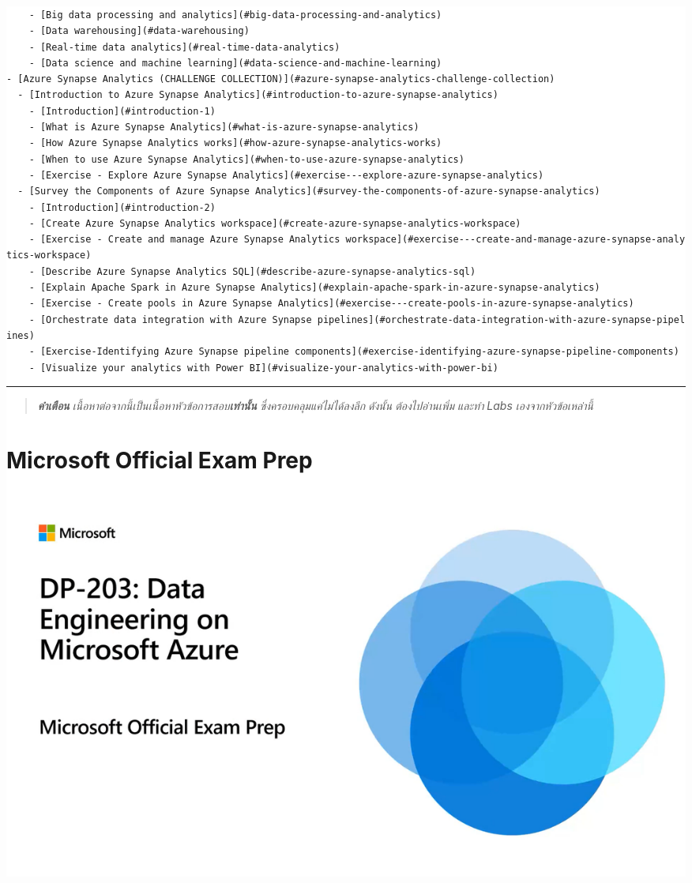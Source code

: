         - [Big data processing and analytics](#big-data-processing-and-analytics)
        - [Data warehousing](#data-warehousing)
        - [Real-time data analytics](#real-time-data-analytics)
        - [Data science and machine learning](#data-science-and-machine-learning)
    - [Azure Synapse Analytics (CHALLENGE COLLECTION)](#azure-synapse-analytics-challenge-collection)
      - [Introduction to Azure Synapse Analytics](#introduction-to-azure-synapse-analytics)
        - [Introduction](#introduction-1)
        - [What is Azure Synapse Analytics](#what-is-azure-synapse-analytics)
        - [How Azure Synapse Analytics works](#how-azure-synapse-analytics-works)
        - [When to use Azure Synapse Analytics](#when-to-use-azure-synapse-analytics)
        - [Exercise - Explore Azure Synapse Analytics](#exercise---explore-azure-synapse-analytics)
      - [Survey the Components of Azure Synapse Analytics](#survey-the-components-of-azure-synapse-analytics)
        - [Introduction](#introduction-2)
        - [Create Azure Synapse Analytics workspace](#create-azure-synapse-analytics-workspace)
        - [Exercise - Create and manage Azure Synapse Analytics workspace](#exercise---create-and-manage-azure-synapse-analytics-workspace)
        - [Describe Azure Synapse Analytics SQL](#describe-azure-synapse-analytics-sql)
        - [Explain Apache Spark in Azure Synapse Analytics](#explain-apache-spark-in-azure-synapse-analytics)
        - [Exercise - Create pools in Azure Synapse Analytics](#exercise---create-pools-in-azure-synapse-analytics)
        - [Orchestrate data integration with Azure Synapse pipelines](#orchestrate-data-integration-with-azure-synapse-pipelines)
        - [Exercise-Identifying Azure Synapse pipeline components](#exercise-identifying-azure-synapse-pipeline-components)
        - [Visualize your analytics with Power BI](#visualize-your-analytics-with-power-bi)

---

>_**คำเตือน** เนื้อหาต่อจากนี้เป็นเนื้อหาหัวข้อการสอบ**เท่านั้น** ซึ่งครอบคลุมแค่ไม่ได้ลงลึก ดังนั้น ต้องไปอ่านเพิ่ม และทำ Labs เองจากหัวข้อเหล่านี้_

# **Microsoft Official Exam Prep**

![](/assets/DP203/00-cover.png)
